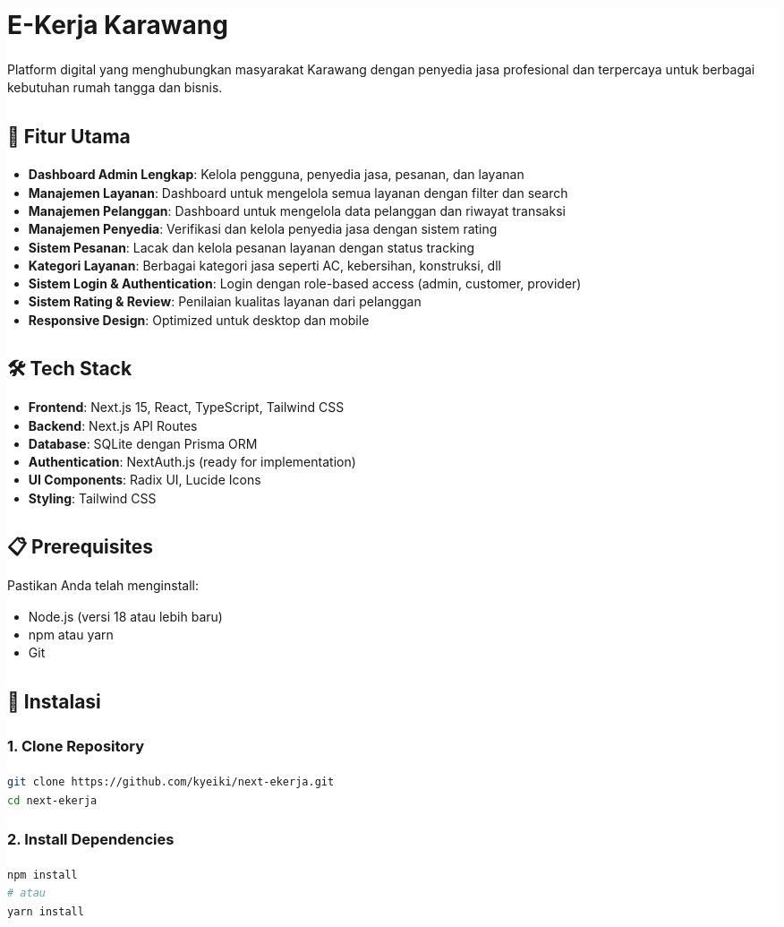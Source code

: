 # E-Kerja Karawang

Platform digital yang menghubungkan masyarakat Karawang dengan penyedia jasa profesional dan terpercaya untuk berbagai kebutuhan rumah tangga dan bisnis.

## 🚀 Fitur Utama

- **Dashboard Admin Lengkap**: Kelola pengguna, penyedia jasa, pesanan, dan layanan
- **Manajemen Layanan**: Dashboard untuk mengelola semua layanan dengan filter dan search
- **Manajemen Pelanggan**: Dashboard untuk mengelola data pelanggan dan riwayat transaksi
- **Manajemen Penyedia**: Verifikasi dan kelola penyedia jasa dengan sistem rating
- **Sistem Pesanan**: Lacak dan kelola pesanan layanan dengan status tracking
- **Kategori Layanan**: Berbagai kategori jasa seperti AC, kebersihan, konstruksi, dll
- **Sistem Login & Authentication**: Login dengan role-based access (admin, customer, provider)
- **Sistem Rating & Review**: Penilaian kualitas layanan dari pelanggan
- **Responsive Design**: Optimized untuk desktop dan mobile

## 🛠️ Tech Stack

- **Frontend**: Next.js 15, React, TypeScript, Tailwind CSS
- **Backend**: Next.js API Routes
- **Database**: SQLite dengan Prisma ORM
- **Authentication**: NextAuth.js (ready for implementation)
- **UI Components**: Radix UI, Lucide Icons
- **Styling**: Tailwind CSS

## 📋 Prerequisites

Pastikan Anda telah menginstall:
- Node.js (versi 18 atau lebih baru)
- npm atau yarn
- Git

## 🔧 Instalasi

### 1. Clone Repository

```bash
git clone https://github.com/kyeiki/next-ekerja.git
cd next-ekerja
```

### 2. Install Dependencies

```bash
npm install
# atau
yarn install
```
